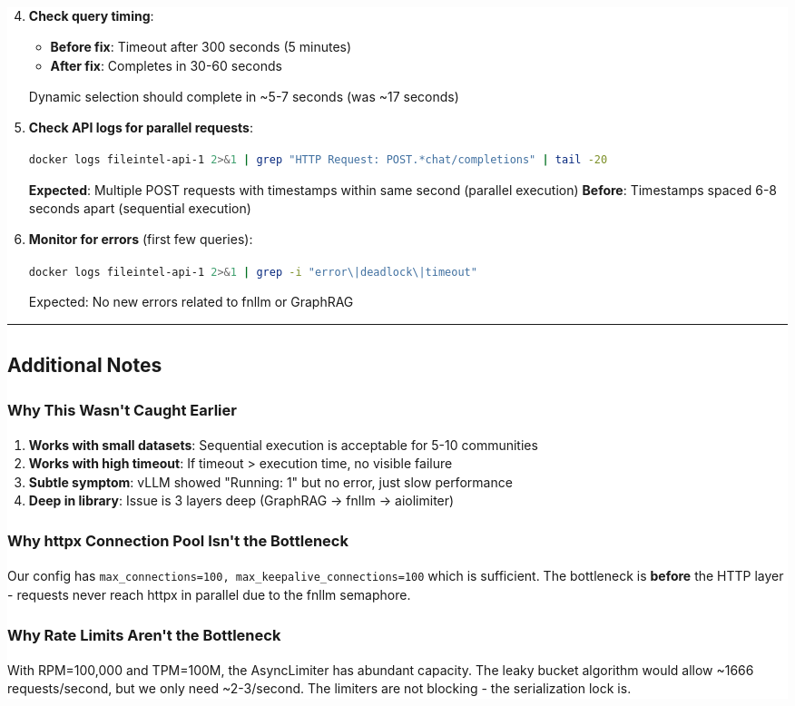 4. **Check query timing**:
   - **Before fix**: Timeout after 300 seconds (5 minutes)
   - **After fix**: Completes in 30-60 seconds

   Dynamic selection should complete in ~5-7 seconds (was ~17 seconds)

5. **Check API logs for parallel requests**:
   ```bash
   docker logs fileintel-api-1 2>&1 | grep "HTTP Request: POST.*chat/completions" | tail -20
   ```
   **Expected**: Multiple POST requests with timestamps within same second (parallel execution)
   **Before**: Timestamps spaced 6-8 seconds apart (sequential execution)

6. **Monitor for errors** (first few queries):
   ```bash
   docker logs fileintel-api-1 2>&1 | grep -i "error\|deadlock\|timeout"
   ```
   Expected: No new errors related to fnllm or GraphRAG

---

## Additional Notes

### Why This Wasn't Caught Earlier

1. **Works with small datasets**: Sequential execution is acceptable for 5-10 communities
2. **Works with high timeout**: If timeout > execution time, no visible failure
3. **Subtle symptom**: vLLM showed "Running: 1" but no error, just slow performance
4. **Deep in library**: Issue is 3 layers deep (GraphRAG → fnllm → aiolimiter)

### Why httpx Connection Pool Isn't the Bottleneck

Our config has `max_connections=100, max_keepalive_connections=100` which is sufficient. The bottleneck is **before** the HTTP layer - requests never reach httpx in parallel due to the fnllm semaphore.

### Why Rate Limits Aren't the Bottleneck

With RPM=100,000 and TPM=100M, the AsyncLimiter has abundant capacity. The leaky bucket algorithm would allow ~1666 requests/second, but we only need ~2-3/second. The limiters are not blocking - the serialization lock is.
